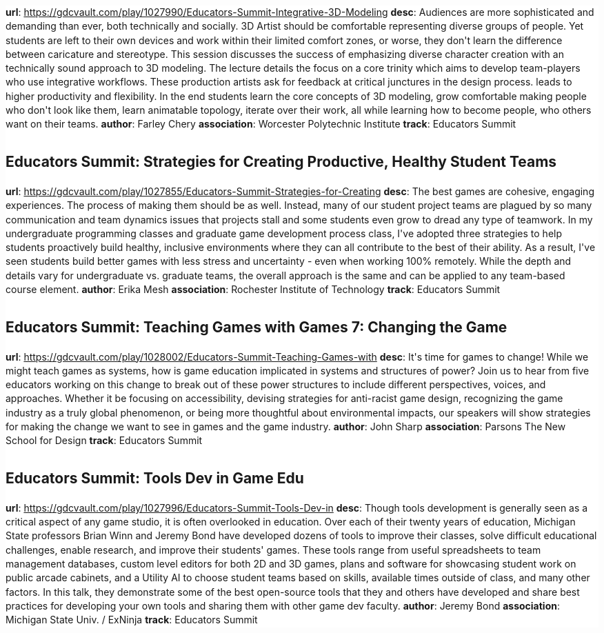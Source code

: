 **url**: https://gdcvault.com/play/1027990/Educators-Summit-Integrative-3D-Modeling
**desc**: Audiences are more sophisticated and demanding than ever, both technically and socially. 3D Artist should be comfortable representing diverse groups of people. Yet students are left to their own devices and work within their limited comfort zones, or worse, they don't learn the difference between caricature and stereotype. This session discusses the success of emphasizing diverse character creation with an technically sound approach to 3D modeling. The lecture details the focus on a core trinity which aims to develop team-players who use integrative workflows. These production artists ask for feedback at critical junctures in the design process. leads to higher productivity and flexibility. In the end students learn the core concepts of 3D modeling, grow comfortable making people who don't look like them, learn animatable topology, iterate over their work, all while learning how to become people, who others want on their teams.
**author**: Farley Chery
**association**: Worcester Polytechnic Institute
**track**: Educators Summit

## Educators Summit: Strategies for Creating Productive, Healthy Student Teams

**url**: https://gdcvault.com/play/1027855/Educators-Summit-Strategies-for-Creating
**desc**: The best games are cohesive, engaging experiences. The process of making them should be as well. Instead, many of our student project teams are plagued by so many communication and team dynamics issues that projects stall and some students even grow to dread any type of teamwork. In my undergraduate programming classes and graduate game development process class, I've adopted three strategies to help students proactively build healthy, inclusive environments where they can all contribute to the best of their ability. As a result, I've seen students build better games with less stress and uncertainty - even when working 100% remotely. While the depth and details vary for undergraduate vs. graduate teams, the overall approach is the same and can be applied to any team-based course element.
**author**: Erika Mesh
**association**: Rochester Institute of Technology
**track**: Educators Summit

## Educators Summit: Teaching Games with Games 7: Changing the Game

**url**: https://gdcvault.com/play/1028002/Educators-Summit-Teaching-Games-with
**desc**: It's time for games to change! While we might teach games as systems, how is game education implicated in systems and structures of power? Join us to hear from five educators working on this change to break out of these power structures to include different perspectives, voices, and approaches. Whether it be focusing on accessibility, devising strategies for anti-racist game design, recognizing the game industry as a truly global phenomenon, or being more thoughtful about environmental impacts, our speakers will show strategies for making the change we want to see in games and the game industry.
**author**: John Sharp
**association**: Parsons The New School for Design
**track**: Educators Summit

## Educators Summit: Tools Dev in Game Edu

**url**: https://gdcvault.com/play/1027996/Educators-Summit-Tools-Dev-in
**desc**: Though tools development is generally seen as a critical aspect of any game studio, it is often overlooked in education. Over each of their twenty years of education, Michigan State professors Brian Winn and Jeremy Bond have developed dozens of tools to improve their classes, solve difficult educational challenges, enable research, and improve their students' games. These tools range from useful spreadsheets to team management databases, custom level editors for both 2D and 3D games, plans and software for showcasing student work on public arcade cabinets, and a Utility AI to choose student teams based on skills, available times outside of class, and many other factors. In this talk, they demonstrate some of the best open-source tools that they and others have developed and share best practices for developing your own tools and sharing them with other game dev faculty.
**author**: Jeremy Bond
**association**: Michigan State Univ. / ExNinja
**track**: Educators Summit
